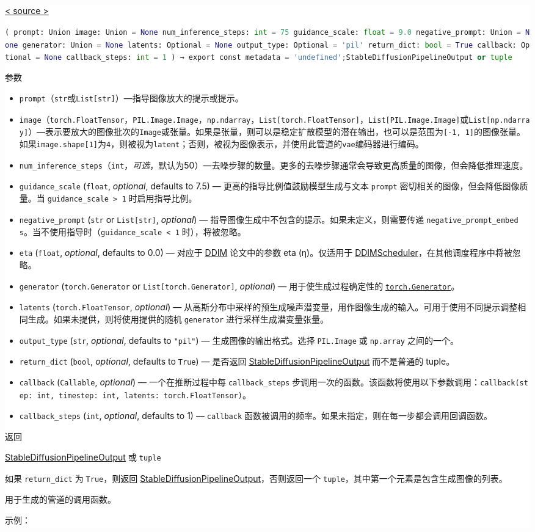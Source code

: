 [< source >](https://github.com/huggingface/diffusers/blob/v0.26.3/src/diffusers/pipelines/stable_diffusion/pipeline_stable_diffusion_latent_upscale.py#L289)

```py
( prompt: Union image: Union = None num_inference_steps: int = 75 guidance_scale: float = 9.0 negative_prompt: Union = None generator: Union = None latents: Optional = None output_type: Optional = 'pil' return_dict: bool = True callback: Optional = None callback_steps: int = 1 ) → export const metadata = 'undefined';StableDiffusionPipelineOutput or tuple
```

参数

+   `prompt`（`str`或`List[str]`）—指导图像放大的提示或提示。

+   `image`（`torch.FloatTensor`，`PIL.Image.Image`，`np.ndarray`，`List[torch.FloatTensor]`，`List[PIL.Image.Image]`或`List[np.ndarray]`）—表示要放大的图像批次的`Image`或张量。如果是张量，则可以是稳定扩散模型的潜在输出，也可以是范围为`[-1, 1]`的图像张量。如果`image.shape[1]`为`4`，则被视为`latent`；否则，被视为图像表示，并使用此管道的`vae`编码器进行编码。

+   `num_inference_steps`（`int`，*可选*，默认为50）—去噪步骤的数量。更多的去噪步骤通常会导致更高质量的图像，但会降低推理速度。

+   `guidance_scale` (`float`, *optional*, defaults to 7.5) — 更高的指导比例值鼓励模型生成与文本 `prompt` 密切相关的图像，但会降低图像质量。当 `guidance_scale > 1` 时启用指导比例。

+   `negative_prompt` (`str` or `List[str]`, *optional*) — 指导图像生成中不包含的提示。如果未定义，则需要传递 `negative_prompt_embeds`。当不使用指导时（`guidance_scale < 1` 时），将被忽略。

+   `eta` (`float`, *optional*, defaults to 0.0) — 对应于 [DDIM](https://arxiv.org/abs/2010.02502) 论文中的参数 eta (η)。仅适用于 [DDIMScheduler](/docs/diffusers/v0.26.3/en/api/schedulers/ddim#diffusers.DDIMScheduler)，在其他调度程序中将被忽略。

+   `generator` (`torch.Generator` or `List[torch.Generator]`, *optional*) — 用于使生成过程确定性的 [`torch.Generator`](https://pytorch.org/docs/stable/generated/torch.Generator.html)。

+   `latents` (`torch.FloatTensor`, *optional*) — 从高斯分布中采样的预生成噪声潜变量，用作图像生成的输入。可用于使用不同提示调整相同生成。如果未提供，则将使用提供的随机 `generator` 进行采样生成潜变量张量。

+   `output_type` (`str`, *optional*, defaults to `"pil"`) — 生成图像的输出格式。选择 `PIL.Image` 或 `np.array` 之间的一个。

+   `return_dict` (`bool`, *optional*, defaults to `True`) — 是否返回 [StableDiffusionPipelineOutput](/docs/diffusers/v0.26.3/en/api/pipelines/stable_diffusion/upscale#diffusers.pipelines.stable_diffusion.StableDiffusionPipelineOutput) 而不是普通的 tuple。

+   `callback` (`Callable`, *optional*) — 一个在推断过程中每 `callback_steps` 步调用一次的函数。该函数将使用以下参数调用：`callback(step: int, timestep: int, latents: torch.FloatTensor)`。

+   `callback_steps` (`int`, *optional*, defaults to 1) — `callback` 函数被调用的频率。如果未指定，则在每一步都会调用回调函数。

返回

[StableDiffusionPipelineOutput](/docs/diffusers/v0.26.3/en/api/pipelines/stable_diffusion/upscale#diffusers.pipelines.stable_diffusion.StableDiffusionPipelineOutput) 或 `tuple`

如果 `return_dict` 为 `True`，则返回 [StableDiffusionPipelineOutput](/docs/diffusers/v0.26.3/en/api/pipelines/stable_diffusion/upscale#diffusers.pipelines.stable_diffusion.StableDiffusionPipelineOutput)，否则返回一个 `tuple`，其中第一个元素是包含生成图像的列表。

用于生成的管道的调用函数。

示例：
